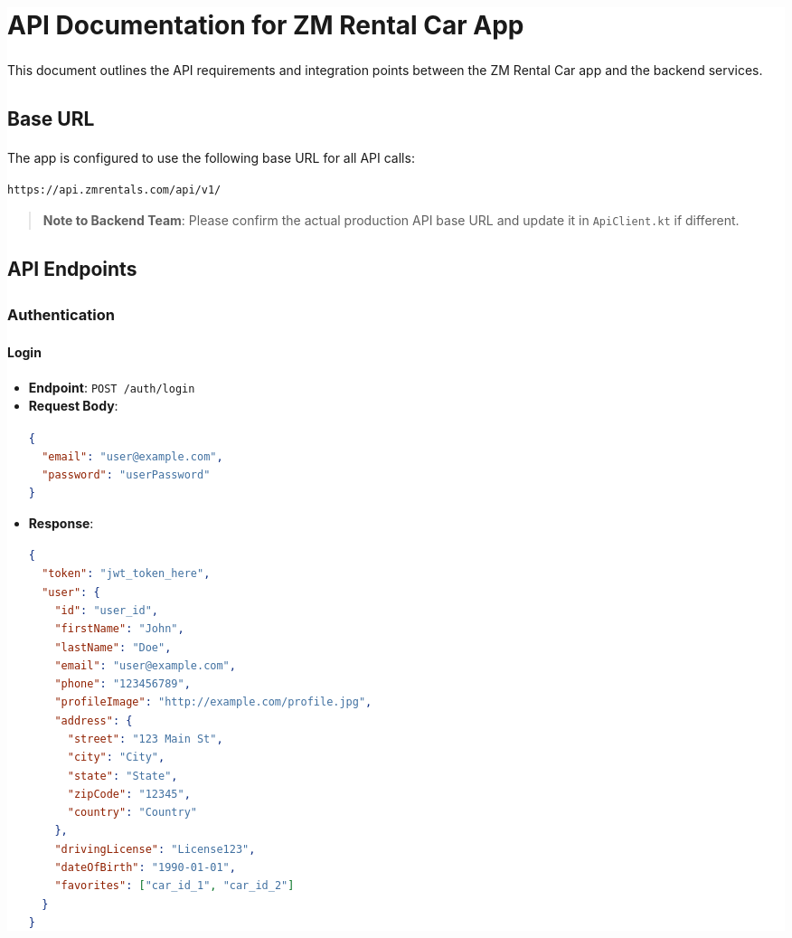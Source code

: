 # API Documentation for ZM Rental Car App

This document outlines the API requirements and integration points between the ZM Rental Car app and the backend services.

## Base URL
The app is configured to use the following base URL for all API calls:
```
https://api.zmrentals.com/api/v1/
```

> **Note to Backend Team**: Please confirm the actual production API base URL and update it in `ApiClient.kt` if different.

## API Endpoints

### Authentication

#### Login
- **Endpoint**: `POST /auth/login`
- **Request Body**:
  ```json
  {
    "email": "user@example.com",
    "password": "userPassword"
  }
  ```
- **Response**:
  ```json
  {
    "token": "jwt_token_here",
    "user": {
      "id": "user_id",
      "firstName": "John",
      "lastName": "Doe",
      "email": "user@example.com",
      "phone": "123456789",
      "profileImage": "http://example.com/profile.jpg",
      "address": {
        "street": "123 Main St",
        "city": "City",
        "state": "State",
        "zipCode": "12345",
        "country": "Country"
      },
      "drivingLicense": "License123",
      "dateOfBirth": "1990-01-01",
      "favorites": ["car_id_1", "car_id_2"]
    }
  }
  ```
